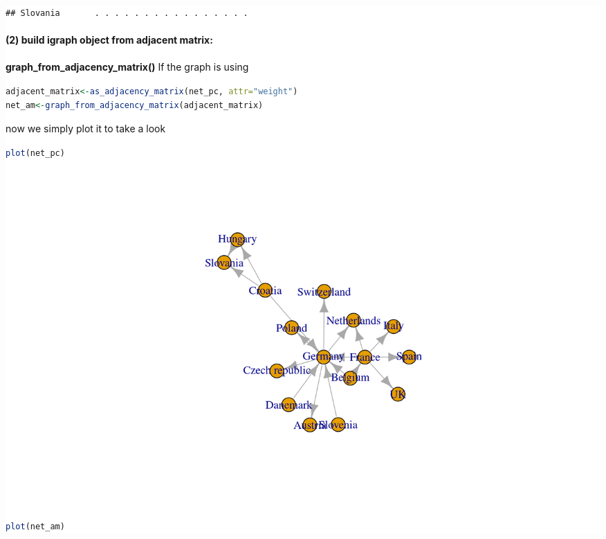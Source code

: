 ```
## Slovania       . . . . . . . . . . . . . . . .
```


#### (2) build igraph object from adjacent matrix:
**graph_from_adjacency_matrix()**
If the graph is using 


```r
adjacent_matrix<-as_adjacency_matrix(net_pc, attr="weight")
net_am<-graph_from_adjacency_matrix(adjacent_matrix)
```

now we simply plot it to take a look

```r
plot(net_pc)
```

<img src="igraph-in-r_files/figure-html/unnamed-chunk-9-1.png" width="80%" style="display: block; margin: auto;" />

```r
plot(net_am)
```
